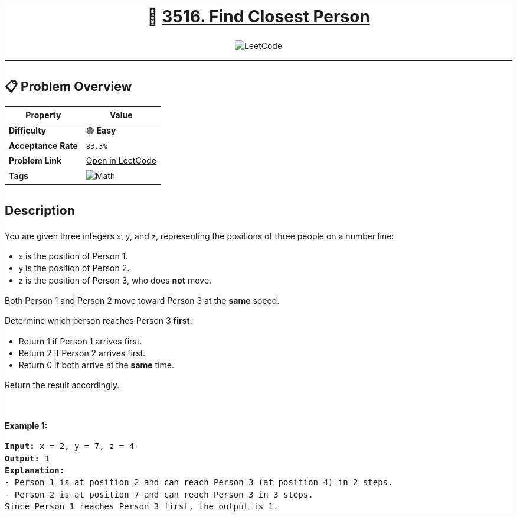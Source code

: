 <div align="center">

# 🧠 [3516. Find Closest Person](https://leetcode.com/problems/find-closest-person/)

[![LeetCode](https://img.shields.io/badge/LeetCode-Problem%203516-FFA116?style=for-the-badge&logo=leetcode&logoColor=white)](https://leetcode.com/problems/find-closest-person/)

</div>

---

## 📋 Problem Overview

| Property            | Value                                                                  |
| ------------------- | ---------------------------------------------------------------------- |
| **Difficulty**      | 🟢 **Easy**                                                            |
| **Acceptance Rate** | `83.3%`                                                                |
| **Problem Link**    | [Open in LeetCode](https://leetcode.com/problems/find-closest-person/) |
| **Tags**            | ![Math](https://img.shields.io/badge/-Math-blue?style=flat-square)     |

## Description



<p>You are given three integers <code>x</code>, <code>y</code>, and <code>z</code>, representing the positions of three people on a number line:</p>

<ul>
    <li><code>x</code> is the position of Person 1.</li>
    <li><code>y</code> is the position of Person 2.</li>
    <li><code>z</code> is the position of Person 3, who does <strong>not</strong> move.</li>
</ul>

<p>Both Person 1 and Person 2 move toward Person 3 at the <strong>same</strong> speed.</p>

<p>Determine which person reaches Person 3 <strong>first</strong>:</p>

<ul>
    <li>Return 1 if Person 1 arrives first.</li>
    <li>Return 2 if Person 2 arrives first.</li>
    <li>Return 0 if both arrive at the <strong>same</strong> time.</li>
</ul>

<p>Return the result accordingly.</p>

<p>&nbsp;</p>
<p><strong class="example">Example 1:</strong></p>

<pre>
<strong>Input:</strong> x = 2, y = 7, z = 4
<strong>Output:</strong> 1
<strong>Explanation:</strong> 
- Person 1 is at position 2 and can reach Person 3 (at position 4) in 2 steps.
- Person 2 is at position 7 and can reach Person 3 in 3 steps.
Since Person 1 reaches Person 3 first, the output is 1.
</pre>
